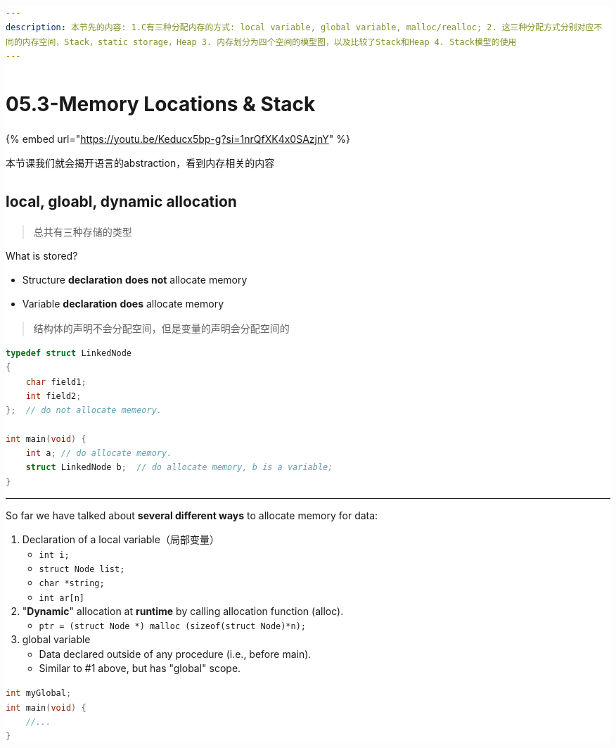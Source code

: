 ```yaml
---
description: 本节先的内容: 1.C有三种分配内存的方式: local variable, global variable, malloc/realloc; 2. 这三种分配方式分别对应不同的内存空间，Stack，static storage，Heap 3. 内存划分为四个空间的模型图，以及比较了Stack和Heap 4. Stack模型的使用
---
```


# 05.3-Memory Locations & Stack

{% embed url="https://youtu.be/Keducx5bp-g?si=1nrQfXK4x0SAzjnY" %}

本节课我们就会揭开语言的abstraction，看到内存相关的内容

## local, gloabl, dynamic allocation

> 总共有三种存储的类型

What is stored?

- Structure **declaration** **does not** allocate memory

- Variable **declaration** **does** allocate memory

> 结构体的声明不会分配空间，但是变量的声明会分配空间的

```c
typedef struct LinkedNode
{
    char field1;
    int field2;
};  // do not allocate memeory.

int main(void) {
    int a; // do allocate memory.
    struct LinkedNode b;  // do allocate memory, b is a variable;
}
```

---

So far we have talked about **several different ways** to allocate memory for data:

1. Declaration of a local variable（局部变量）
    - `int i; `
    - `struct Node list; `
    - `char *string; `
    - `int ar[n]`
2. "**Dynamic**" allocation at **runtime** by calling allocation function (alloc).
    - `ptr = (struct Node *) malloc (sizeof(struct Node)*n);`
3. global variable
    - Data declared outside of any procedure (i.e., before main).
    - Similar to #1 above, but has "global" scope.

```c
int myGlobal;
int main(void) {
	//...
}
```
